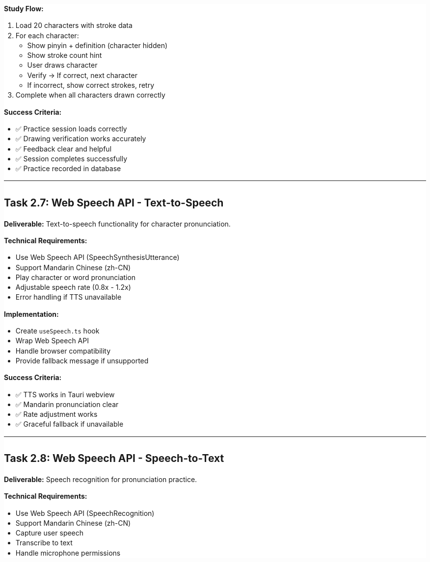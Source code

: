 **Study Flow:**
1. Load 20 characters with stroke data
2. For each character:
   - Show pinyin + definition (character hidden)
   - Show stroke count hint
   - User draws character
   - Verify → If correct, next character
   - If incorrect, show correct strokes, retry
3. Complete when all characters drawn correctly

**Success Criteria:**
- ✅ Practice session loads correctly
- ✅ Drawing verification works accurately
- ✅ Feedback clear and helpful
- ✅ Session completes successfully
- ✅ Practice recorded in database

---

## Task 2.7: Web Speech API - Text-to-Speech

**Deliverable:** Text-to-speech functionality for character pronunciation.

**Technical Requirements:**
- Use Web Speech API (SpeechSynthesisUtterance)
- Support Mandarin Chinese (zh-CN)
- Play character or word pronunciation
- Adjustable speech rate (0.8x - 1.2x)
- Error handling if TTS unavailable

**Implementation:**
- Create `useSpeech.ts` hook
- Wrap Web Speech API
- Handle browser compatibility
- Provide fallback message if unsupported

**Success Criteria:**
- ✅ TTS works in Tauri webview
- ✅ Mandarin pronunciation clear
- ✅ Rate adjustment works
- ✅ Graceful fallback if unavailable

---

## Task 2.8: Web Speech API - Speech-to-Text

**Deliverable:** Speech recognition for pronunciation practice.

**Technical Requirements:**
- Use Web Speech API (SpeechRecognition)
- Support Mandarin Chinese (zh-CN)
- Capture user speech
- Transcribe to text
- Handle microphone permissions
